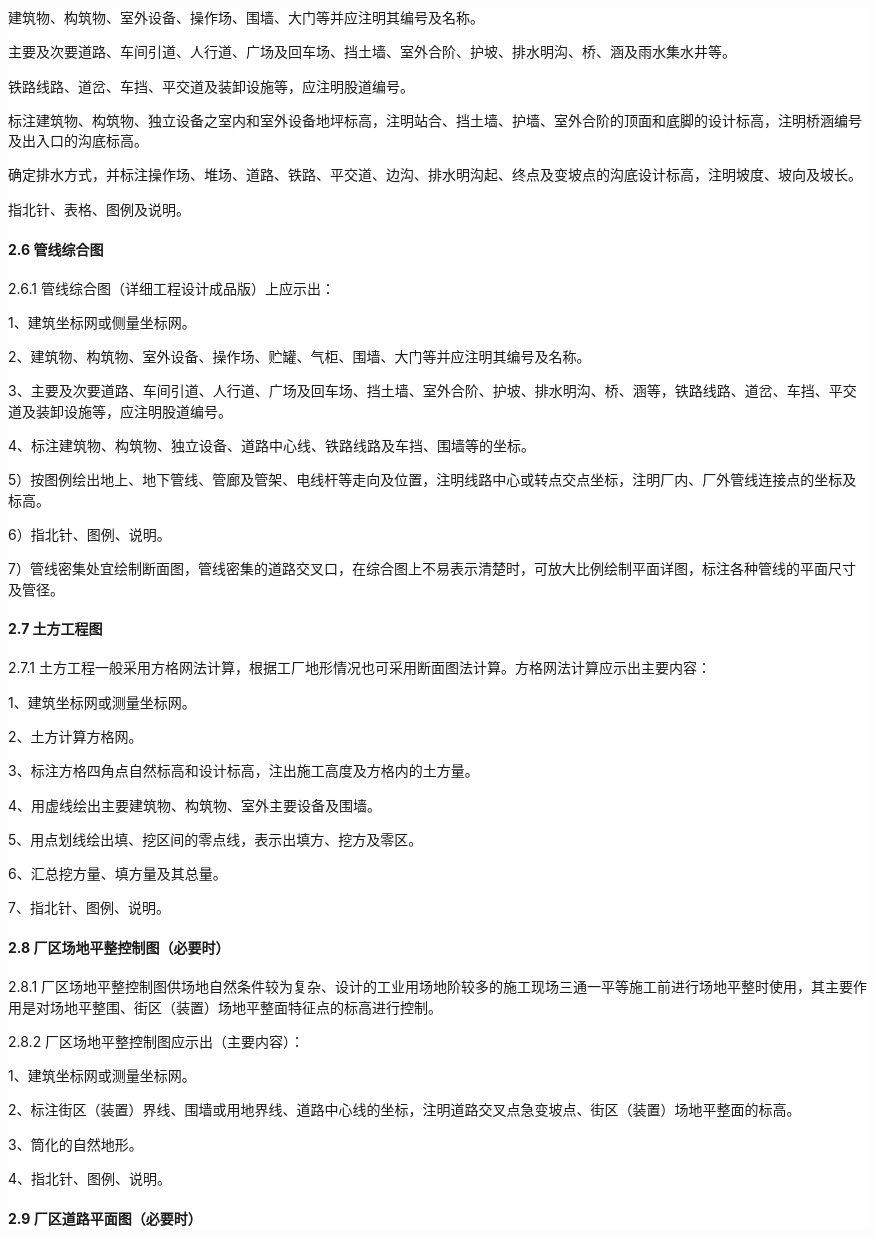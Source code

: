 建筑物、构筑物、室外设备、操作场、围墙、大门等并应注明其编号及名称。

主要及次要道路、车间引道、人行道、广场及回车场、挡土墙、室外合阶、护坡、排水明沟、桥、涵及雨水集水井等。

铁路线路、道岔、车挡、平交道及装卸设施等，应注明股道编号。

标注建筑物、构筑物、独立设备之室内和室外设备地坪标高，注明站合、挡土墙、护墙、室外合阶的顶面和底脚的设计标高，注明桥涵编号及出入口的沟底标高。

确定排水方式，并标注操作场、堆场、道路、铁路、平交道、边沟、排水明沟起、终点及变坡点的沟底设计标高，注明坡度、坡向及坡长。

指北针、表格、图例及说明。

#### 2.6 管线综合图

2.6.1 管线综合图（详细工程设计成品版）上应示出：

1、建筑坐标网或侧量坐标网。

2、建筑物、构筑物、室外设备、操作场、贮罐、气柜、围墙、大门等并应注明其编号及名称。

3、主要及次要道路、车间引道、人行道、广场及回车场、挡土墙、室外合阶、护坡、排水明沟、桥、涵等，铁路线路、道岔、车挡、平交道及装卸设施等，应注明股道编号。

4、标注建筑物、构筑物、独立设备、道路中心线、铁路线路及车挡、围墙等的坐标。

5）按图例绘出地上、地下管线、管廊及管架、电线杆等走向及位置，注明线路中心或转点交点坐标，注明厂内、厂外管线连接点的坐标及标高。

6）指北针、图例、说明。

7）管线密集处宜绘制断面图，管线密集的道路交叉口，在综合图上不易表示清楚时，可放大比例绘制平面详图，标注各种管线的平面尺寸及管径。

#### 2.7 土方工程图

2.7.1 土方工程一般采用方格网法计算，根据工厂地形情况也可采用断面图法计算。方格网法计算应示出主要内容：

1、建筑坐标网或测量坐标网。

2、土方计算方格网。

3、标注方格四角点自然标高和设计标高，注出施工高度及方格内的土方量。

4、用虚线绘出主要建筑物、构筑物、室外主要设备及围墙。

5、用点划线绘出填、挖区间的零点线，表示出填方、挖方及零区。

6、汇总挖方量、填方量及其总量。

7、指北针、图例、说明。

#### 2.8 厂区场地平整控制图（必要时）

2.8.1 厂区场地平整控制图供场地自然条件较为复杂、设计的工业用场地阶较多的施工现场三通一平等施工前进行场地平整时使用，其主要作用是对场地平整围、街区（装置）场地平整面特征点的标高进行控制。

2.8.2 厂区场地平整控制图应示出（主要内容）：

1、建筑坐标网或测量坐标网。

2、标注街区（装置）界线、围墙或用地界线、道路中心线的坐标，注明道路交叉点急变坡点、街区（装置）场地平整面的标高。

3、筒化的自然地形。

4、指北针、图例、说明。

#### 2.9 厂区道路平面图（必要时）
